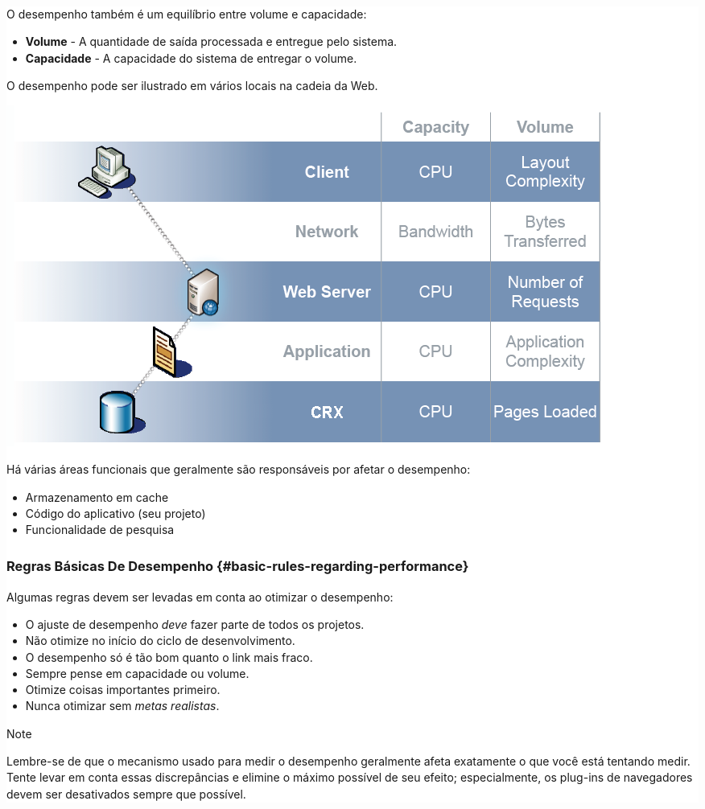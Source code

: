 O desempenho também é um equilíbrio entre volume e capacidade:

* **Volume** - A quantidade de saída processada e entregue pelo sistema.
* **Capacidade** - A capacidade do sistema de entregar o volume.

O desempenho pode ser ilustrado em vários locais na cadeia da Web.

![chlimage_1-80](assets/chlimage_1-80.png)

Há várias áreas funcionais que geralmente são responsáveis por afetar o desempenho:

* Armazenamento em cache
* Código do aplicativo (seu projeto)
* Funcionalidade de pesquisa

### Regras Básicas De Desempenho {#basic-rules-regarding-performance}

Algumas regras devem ser levadas em conta ao otimizar o desempenho:

* O ajuste de desempenho *deve* fazer parte de todos os projetos.
* Não otimize no início do ciclo de desenvolvimento.
* O desempenho só é tão bom quanto o link mais fraco.
* Sempre pense em capacidade ou volume.
* Otimize coisas importantes primeiro.
* Nunca otimizar sem *metas realistas*.

>[!NOTE]
>
>Lembre-se de que o mecanismo usado para medir o desempenho geralmente afeta exatamente o que você está tentando medir. Tente levar em conta essas discrepâncias e elimine o máximo possível de seu efeito; especialmente, os plug-ins de navegadores devem ser desativados sempre que possível.
